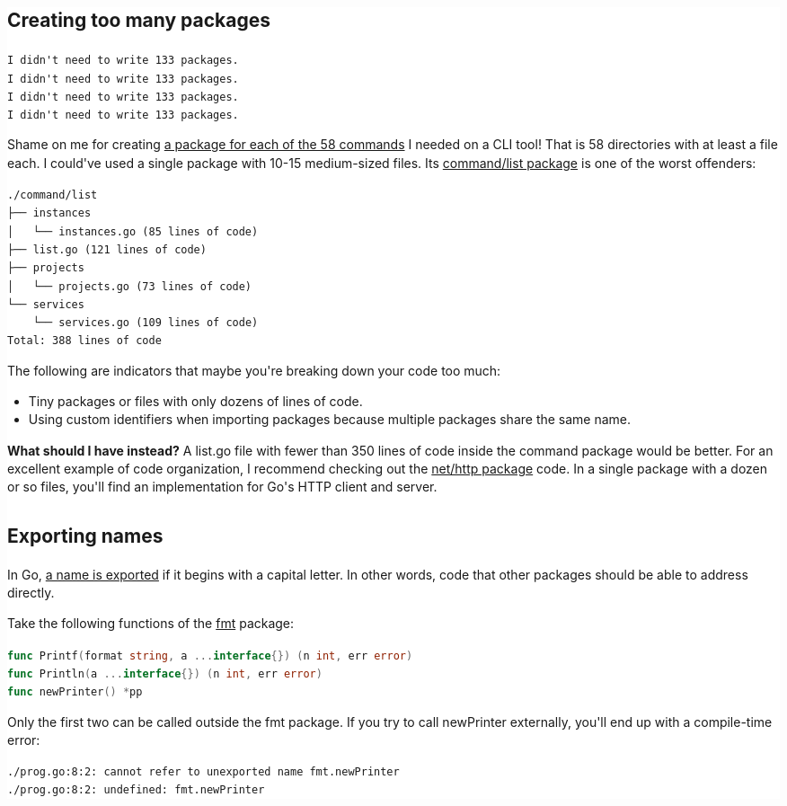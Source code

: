 ## Creating too many packages
```text
I didn't need to write 133 packages.
I didn't need to write 133 packages.
I didn't need to write 133 packages.
I didn't need to write 133 packages.
```

Shame on me for creating [a package for each of the 58 commands](https://github.com/henvic/wedeploycli/tree/master/command) I needed on a CLI tool! That is 58 directories with at least a file each.
I could've used a single package with 10-15 medium-sized files.
Its [command/list package](https://github.com/henvic/wedeploycli/tree/master/command/list) is one of the worst offenders:

```shell
./command/list
├── instances
│   └── instances.go (85 lines of code)
├── list.go (121 lines of code)
├── projects
│   └── projects.go (73 lines of code)
└── services
    └── services.go (109 lines of code)
Total: 388 lines of code
```

The following are indicators that maybe you're breaking down your code too much:

* Tiny packages or files with only dozens of lines of code.
* Using custom identifiers when importing packages because multiple packages share the same name.

**What should I have instead?**
A list.go file with fewer than 350 lines of code inside the command package would be better.
For an excellent example of code organization, I recommend checking out the [net/http package](https://golang.org/src/net/http/) code.
In a single package with a dozen or so files, you'll find an implementation for Go's HTTP client and server.

## Exporting names
In Go, [a name is exported](https://tour.golang.org/basics/3) if it begins with a capital letter.
In other words, code that other packages should be able to address directly.

Take the following functions of the [fmt](https://golang.org/pkg/fmt/) package:

```go
func Printf(format string, a ...interface{}) (n int, err error)
func Println(a ...interface{}) (n int, err error)
func newPrinter() *pp
```

Only the first two can be called outside the fmt package.
If you try to call newPrinter externally, you'll end up with a compile-time error:

```shell
./prog.go:8:2: cannot refer to unexported name fmt.newPrinter
./prog.go:8:2: undefined: fmt.newPrinter
```
